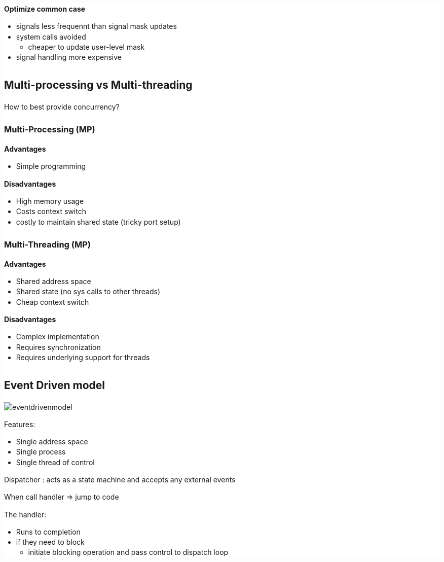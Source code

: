 **Optimize common case**

- signals less frequennt than signal mask updates
- system calls avoided
	- cheaper to update user-level mask
-  signal handling more expensive    

## Multi-processing vs Multi-threading

How to best provide concurrency?

### Multi-Processing (MP)

**Advantages**<br> 

* Simple programming

**Disadvantages**<br> 

* High memory usage
* Costs context switch
* costly to maintain shared state (tricky port setup)

### Multi-Threading (MP)

**Advantages**<br> 

* Shared address space
* Shared state (no sys calls to other threads)
* Cheap context switch

**Disadvantages**<br> 

* Complex implementation
* Requires synchronization
* Requires underlying support for threads

## Event Driven model

![eventdrivenmodel](https://spcdn.pages.dev/blog/os/eventdrivenmodel.png)

Features:

* Single address space
* Single process
* Single thread of control

Dispatcher : acts as a state machine and accepts any external events

When call handler => jump to code

The handler:

* Runs to completion
* if they need to block
	- initiate blocking operation and pass control to dispatch loop
    